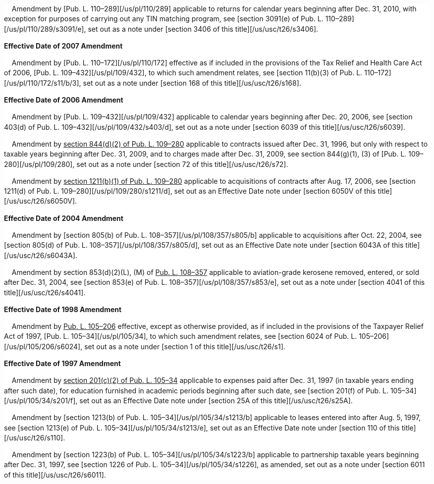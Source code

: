     Amendment by [Pub. L. 110–289][/us/pl/110/289] applicable to returns for calendar years beginning after Dec. 31, 2010, with exception for purposes of carrying out any TIN matching program, see [section 3091(e) of Pub. L. 110–289][/us/pl/110/289/s3091/e], set out as a note under [section 3406 of this title][/us/usc/t26/s3406].

 __Effective Date of 2007 Amendment__ 

    Amendment by [Pub. L. 110–172][/us/pl/110/172] effective as if included in the provisions of the Tax Relief and Health Care Act of 2006, [Pub. L. 109–432][/us/pl/109/432], to which such amendment relates, see [section 11(b)(3) of Pub. L. 110–172][/us/pl/110/172/s11/b/3], set out as a note under [section 168 of this title][/us/usc/t26/s168].

 __Effective Date of 2006 Amendment__ 

    Amendment by [Pub. L. 109–432][/us/pl/109/432] applicable to calendar years beginning after Dec. 20, 2006, see [section 403(d) of Pub. L. 109–432][/us/pl/109/432/s403/d], set out as a note under [section 6039 of this title][/us/usc/t26/s6039].

    Amendment by [section 844(d)(2) of Pub. L. 109–280][/us/pl/109/280/s844/d/2] applicable to contracts issued after Dec. 31, 1996, but only with respect to taxable years beginning after Dec. 31, 2009, and to charges made after Dec. 31, 2009, see section 844(g)(1), (3) of [Pub. L. 109–280][/us/pl/109/280], set out as a note under [section 72 of this title][/us/usc/t26/s72].

    Amendment by [section 1211(b)(1) of Pub. L. 109–280][/us/pl/109/280/s1211/b/1] applicable to acquisitions of contracts after Aug. 17, 2006, see [section 1211(d) of Pub. L. 109–280][/us/pl/109/280/s1211/d], set out as an Effective Date note under [section 6050V of this title][/us/usc/t26/s6050V].

 __Effective Date of 2004 Amendment__ 

    Amendment by [section 805(b) of Pub. L. 108–357][/us/pl/108/357/s805/b] applicable to acquisitions after Oct. 22, 2004, see [section 805(d) of Pub. L. 108–357][/us/pl/108/357/s805/d], set out as an Effective Date note under [section 6043A of this title][/us/usc/t26/s6043A].

    Amendment by section 853(d)(2)(L), (M) of [Pub. L. 108–357][/us/pl/108/357] applicable to aviation-grade kerosene removed, entered, or sold after Dec. 31, 2004, see [section 853(e) of Pub. L. 108–357][/us/pl/108/357/s853/e], set out as a note under [section 4041 of this title][/us/usc/t26/s4041].

 __Effective Date of 1998 Amendment__ 

    Amendment by [Pub. L. 105–206][/us/pl/105/206] effective, except as otherwise provided, as if included in the provisions of the Taxpayer Relief Act of 1997, [Pub. L. 105–34][/us/pl/105/34], to which such amendment relates, see [section 6024 of Pub. L. 105–206][/us/pl/105/206/s6024], set out as a note under [section 1 of this title][/us/usc/t26/s1].

 __Effective Date of 1997 Amendment__ 

    Amendment by [section 201(c)(2) of Pub. L. 105–34][/us/pl/105/34/s201/c/2] applicable to expenses paid after Dec. 31, 1997 (in taxable years ending after such date), for education furnished in academic periods beginning after such date, see [section 201(f) of Pub. L. 105–34][/us/pl/105/34/s201/f], set out as an Effective Date note under [section 25A of this title][/us/usc/t26/s25A].

    Amendment by [section 1213(b) of Pub. L. 105–34][/us/pl/105/34/s1213/b] applicable to leases entered into after Aug. 5, 1997, see [section 1213(e) of Pub. L. 105–34][/us/pl/105/34/s1213/e], set out as an Effective Date note under [section 110 of this title][/us/usc/t26/s110].

    Amendment by [section 1223(b) of Pub. L. 105–34][/us/pl/105/34/s1223/b] applicable to partnership taxable years beginning after Dec. 31, 1997, see [section 1226 of Pub. L. 105–34][/us/pl/105/34/s1226], as amended, set out as a note under [section 6011 of this title][/us/usc/t26/s6011].


[/us/pl/99/514/s1501/a]: https://publicdocs.github.io/go/links?ns=uslm&ref=%2Fus%2Fpl%2F99%2F514%2Fs1501%2Fa
[/us/stat/100/2734]: https://publicdocs.github.io/go/links?ns=uslm&ref=%2Fus%2Fstat%2F100%2F2734
[/us/pl/100/418/s1941/b/2/M]: https://publicdocs.github.io/go/links?ns=uslm&ref=%2Fus%2Fpl%2F100%2F418%2Fs1941%2Fb%2F2%2FM
[/us/stat/102/1323]: https://publicdocs.github.io/go/links?ns=uslm&ref=%2Fus%2Fstat%2F102%2F1323
[/us/pl/100/647]: https://publicdocs.github.io/go/links?ns=uslm&ref=%2Fus%2Fpl%2F100%2F647
[/us/stat/102/3410]: https://publicdocs.github.io/go/links?ns=uslm&ref=%2Fus%2Fstat%2F102%2F3410
[/us/pl/101/239]: https://publicdocs.github.io/go/links?ns=uslm&ref=%2Fus%2Fpl%2F101%2F239
[/us/stat/103/2391]: https://publicdocs.github.io/go/links?ns=uslm&ref=%2Fus%2Fstat%2F103%2F2391
[/us/pl/101/508]: https://publicdocs.github.io/go/links?ns=uslm&ref=%2Fus%2Fpl%2F101%2F508
[/us/stat/104/1388-432]: https://publicdocs.github.io/go/links?ns=uslm&ref=%2Fus%2Fstat%2F104%2F1388-432
[/us/pl/102/486/s1933/b]: https://publicdocs.github.io/go/links?ns=uslm&ref=%2Fus%2Fpl%2F102%2F486%2Fs1933%2Fb
[/us/stat/106/3031]: https://publicdocs.github.io/go/links?ns=uslm&ref=%2Fus%2Fstat%2F106%2F3031
[/us/pl/103/66/s13252/b]: https://publicdocs.github.io/go/links?ns=uslm&ref=%2Fus%2Fpl%2F103%2F66%2Fs13252%2Fb
[/us/stat/107/532]: https://publicdocs.github.io/go/links?ns=uslm&ref=%2Fus%2Fstat%2F107%2F532
[/us/pl/103/322/s20415/b/1]: https://publicdocs.github.io/go/links?ns=uslm&ref=%2Fus%2Fpl%2F103%2F322%2Fs20415%2Fb%2F1
[/us/stat/108/1833]: https://publicdocs.github.io/go/links?ns=uslm&ref=%2Fus%2Fstat%2F108%2F1833
[/us/pl/104/188]: https://publicdocs.github.io/go/links?ns=uslm&ref=%2Fus%2Fpl%2F104%2F188
[/us/stat/110/1764]: https://publicdocs.github.io/go/links?ns=uslm&ref=%2Fus%2Fstat%2F110%2F1764
[/us/pl/104/191/s323/b]: https://publicdocs.github.io/go/links?ns=uslm&ref=%2Fus%2Fpl%2F104%2F191%2Fs323%2Fb
[/us/stat/110/2062]: https://publicdocs.github.io/go/links?ns=uslm&ref=%2Fus%2Fstat%2F110%2F2062
[/us/pl/105/34/s201/c/2]: https://publicdocs.github.io/go/links?ns=uslm&ref=%2Fus%2Fpl%2F105%2F34%2Fs201%2Fc%2F2
[/us/stat/111/805]: https://publicdocs.github.io/go/links?ns=uslm&ref=%2Fus%2Fstat%2F111%2F805
[/us/pl/105/206]: https://publicdocs.github.io/go/links?ns=uslm&ref=%2Fus%2Fpl%2F105%2F206
[/us/stat/112/792]: https://publicdocs.github.io/go/links?ns=uslm&ref=%2Fus%2Fstat%2F112%2F792
[/us/pl/106/554/s1/a/7]: https://publicdocs.github.io/go/links?ns=uslm&ref=%2Fus%2Fpl%2F106%2F554%2Fs1%2Fa%2F7
[/us/stat/114/2763]: https://publicdocs.github.io/go/links?ns=uslm&ref=%2Fus%2Fstat%2F114%2F2763
[/us/pl/107/210/s202/c/2]: https://publicdocs.github.io/go/links?ns=uslm&ref=%2Fus%2Fpl%2F107%2F210%2Fs202%2Fc%2F2
[/us/stat/116/962]: https://publicdocs.github.io/go/links?ns=uslm&ref=%2Fus%2Fstat%2F116%2F962
[/us/pl/108/357]: https://publicdocs.github.io/go/links?ns=uslm&ref=%2Fus%2Fpl%2F108%2F357
[/us/stat/118/1574]: https://publicdocs.github.io/go/links?ns=uslm&ref=%2Fus%2Fstat%2F118%2F1574
[/us/pl/109/280/s844/d/2]: https://publicdocs.github.io/go/links?ns=uslm&ref=%2Fus%2Fpl%2F109%2F280%2Fs844%2Fd%2F2
[/us/stat/120/1012]: https://publicdocs.github.io/go/links?ns=uslm&ref=%2Fus%2Fstat%2F120%2F1012
[/us/pl/109/432/s403/c/1]: https://publicdocs.github.io/go/links?ns=uslm&ref=%2Fus%2Fpl%2F109%2F432%2Fs403%2Fc%2F1
[/us/stat/120/2955]: https://publicdocs.github.io/go/links?ns=uslm&ref=%2Fus%2Fstat%2F120%2F2955
[/us/pl/110/172/s11/b/2]: https://publicdocs.github.io/go/links?ns=uslm&ref=%2Fus%2Fpl%2F110%2F172%2Fs11%2Fb%2F2
[/us/stat/121/2488]: https://publicdocs.github.io/go/links?ns=uslm&ref=%2Fus%2Fstat%2F121%2F2488
[/us/pl/110/289/s3091/b]: https://publicdocs.github.io/go/links?ns=uslm&ref=%2Fus%2Fpl%2F110%2F289%2Fs3091%2Fb
[/us/stat/122/2910]: https://publicdocs.github.io/go/links?ns=uslm&ref=%2Fus%2Fstat%2F122%2F2910
[/us/pl/110/343/s403/c/2]: https://publicdocs.github.io/go/links?ns=uslm&ref=%2Fus%2Fpl%2F110%2F343%2Fs403%2Fc%2F2
[/us/stat/122/3858]: https://publicdocs.github.io/go/links?ns=uslm&ref=%2Fus%2Fstat%2F122%2F3858
[/us/pl/111/147]: https://publicdocs.github.io/go/links?ns=uslm&ref=%2Fus%2Fpl%2F111%2F147
[/us/stat/124/106]: https://publicdocs.github.io/go/links?ns=uslm&ref=%2Fus%2Fstat%2F124%2F106
[/us/pl/111/148]: https://publicdocs.github.io/go/links?ns=uslm&ref=%2Fus%2Fpl%2F111%2F148
[/us/stat/124/251]: https://publicdocs.github.io/go/links?ns=uslm&ref=%2Fus%2Fstat%2F124%2F251
[/us/pl/113/295/s220/x]: https://publicdocs.github.io/go/links?ns=uslm&ref=%2Fus%2Fpl%2F113%2F295%2Fs220%2Fx
[/us/stat/128/4036]: https://publicdocs.github.io/go/links?ns=uslm&ref=%2Fus%2Fstat%2F128%2F4036
[/us/pl/114/27/s805/a]: https://publicdocs.github.io/go/links?ns=uslm&ref=%2Fus%2Fpl%2F114%2F27%2Fs805%2Fa
[/us/stat/129/416]: https://publicdocs.github.io/go/links?ns=uslm&ref=%2Fus%2Fstat%2F129%2F416
[/us/pl/109/280/s1211/b/1]: https://publicdocs.github.io/go/links?ns=uslm&ref=%2Fus%2Fpl%2F109%2F280%2Fs1211%2Fb%2F1
[/us/pl/104/188/s1901/c/1]: https://publicdocs.github.io/go/links?ns=uslm&ref=%2Fus%2Fpl%2F104%2F188%2Fs1901%2Fc%2F1
[/us/pl/104/188]: https://publicdocs.github.io/go/links?ns=uslm&ref=%2Fus%2Fpl%2F104%2F188
[/us/pl/114/27]: https://publicdocs.github.io/go/links?ns=uslm&ref=%2Fus%2Fpl%2F114%2F27
[/us/pl/113/295]: https://publicdocs.github.io/go/links?ns=uslm&ref=%2Fus%2Fpl%2F113%2F295
[/us/pl/111/147/s522/b]: https://publicdocs.github.io/go/links?ns=uslm&ref=%2Fus%2Fpl%2F111%2F147%2Fs522%2Fb
[/us/pl/111/147/s501/c/6]: https://publicdocs.github.io/go/links?ns=uslm&ref=%2Fus%2Fpl%2F111%2F147%2Fs501%2Fc%2F6
[/us/pl/111/148/s1502/b/1]: https://publicdocs.github.io/go/links?ns=uslm&ref=%2Fus%2Fpl%2F111%2F148%2Fs1502%2Fb%2F1
[/us/pl/111/148/s10108/j/3/E]: https://publicdocs.github.io/go/links?ns=uslm&ref=%2Fus%2Fpl%2F111%2F148%2Fs10108%2Fj%2F3%2FE
[/us/pl/111/148/s1514/b/1]: https://publicdocs.github.io/go/links?ns=uslm&ref=%2Fus%2Fpl%2F111%2F148%2Fs1514%2Fb%2F1
[/us/pl/111/147/s501/c/7]: https://publicdocs.github.io/go/links?ns=uslm&ref=%2Fus%2Fpl%2F111%2F147%2Fs501%2Fc%2F7
[/us/pl/111/148/s1502/b/2]: https://publicdocs.github.io/go/links?ns=uslm&ref=%2Fus%2Fpl%2F111%2F148%2Fs1502%2Fb%2F2
[/us/pl/111/148/s10108/j/3/F]: https://publicdocs.github.io/go/links?ns=uslm&ref=%2Fus%2Fpl%2F111%2F148%2Fs10108%2Fj%2F3%2FF
[/us/pl/111/148/s1514/b/2]: https://publicdocs.github.io/go/links?ns=uslm&ref=%2Fus%2Fpl%2F111%2F148%2Fs1514%2Fb%2F2
[/us/pl/110/343/s403/d/2/A]: https://publicdocs.github.io/go/links?ns=uslm&ref=%2Fus%2Fpl%2F110%2F343%2Fs403%2Fd%2F2%2FA
[/us/pl/110/343/s403/d/2/A]: https://publicdocs.github.io/go/links?ns=uslm&ref=%2Fus%2Fpl%2F110%2F343%2Fs403%2Fd%2F2%2FA
[/us/pl/110/289/s3091/b/1/B]: https://publicdocs.github.io/go/links?ns=uslm&ref=%2Fus%2Fpl%2F110%2F289%2Fs3091%2Fb%2F1%2FB
[/us/pl/110/343/s403/d/2/A]: https://publicdocs.github.io/go/links?ns=uslm&ref=%2Fus%2Fpl%2F110%2F343%2Fs403%2Fd%2F2%2FA
[/us/pl/110/289/s3091/b/1/A]: https://publicdocs.github.io/go/links?ns=uslm&ref=%2Fus%2Fpl%2F110%2F289%2Fs3091%2Fb%2F1%2FA
[/us/pl/110/343/s403/d/2/A]: https://publicdocs.github.io/go/links?ns=uslm&ref=%2Fus%2Fpl%2F110%2F343%2Fs403%2Fd%2F2%2FA
[/us/pl/110/289/s3091/b/1/B]: https://publicdocs.github.io/go/links?ns=uslm&ref=%2Fus%2Fpl%2F110%2F289%2Fs3091%2Fb%2F1%2FB
[/us/pl/110/343/s403/d/2/A]: https://publicdocs.github.io/go/links?ns=uslm&ref=%2Fus%2Fpl%2F110%2F343%2Fs403%2Fd%2F2%2FA
[/us/pl/110/289/s3091/b/1/D]: https://publicdocs.github.io/go/links?ns=uslm&ref=%2Fus%2Fpl%2F110%2F289%2Fs3091%2Fb%2F1%2FD
[/us/pl/110/343/s403/d/2/A]: https://publicdocs.github.io/go/links?ns=uslm&ref=%2Fus%2Fpl%2F110%2F343%2Fs403%2Fd%2F2%2FA
[/us/pl/110/343/s403/c/2]: https://publicdocs.github.io/go/links?ns=uslm&ref=%2Fus%2Fpl%2F110%2F343%2Fs403%2Fc%2F2
[/us/pl/110/343/s403/d/2/B]: https://publicdocs.github.io/go/links?ns=uslm&ref=%2Fus%2Fpl%2F110%2F343%2Fs403%2Fd%2F2%2FB
[/us/pl/110/343/s403/c/2]: https://publicdocs.github.io/go/links?ns=uslm&ref=%2Fus%2Fpl%2F110%2F343%2Fs403%2Fc%2F2
[/us/pl/110/343/s403/d/2/B]: https://publicdocs.github.io/go/links?ns=uslm&ref=%2Fus%2Fpl%2F110%2F343%2Fs403%2Fd%2F2%2FB
[/us/pl/110/343/s403/c/2]: https://publicdocs.github.io/go/links?ns=uslm&ref=%2Fus%2Fpl%2F110%2F343%2Fs403%2Fc%2F2
[/us/pl/110/289/s3091/b/2]: https://publicdocs.github.io/go/links?ns=uslm&ref=%2Fus%2Fpl%2F110%2F289%2Fs3091%2Fb%2F2
[/us/pl/110/343/s403/d/2/B]: https://publicdocs.github.io/go/links?ns=uslm&ref=%2Fus%2Fpl%2F110%2F343%2Fs403%2Fd%2F2%2FB
[/us/pl/110/343/s403/c/2]: https://publicdocs.github.io/go/links?ns=uslm&ref=%2Fus%2Fpl%2F110%2F343%2Fs403%2Fc%2F2
[/us/pl/110/289/s3091/b/2]: https://publicdocs.github.io/go/links?ns=uslm&ref=%2Fus%2Fpl%2F110%2F289%2Fs3091%2Fb%2F2
[/us/pl/110/343/s403/d/2/B]: https://publicdocs.github.io/go/links?ns=uslm&ref=%2Fus%2Fpl%2F110%2F343%2Fs403%2Fd%2F2%2FB
[/us/pl/110/343/s403/c/2]: https://publicdocs.github.io/go/links?ns=uslm&ref=%2Fus%2Fpl%2F110%2F343%2Fs403%2Fc%2F2
[/us/pl/110/289/s3091/b/2]: https://publicdocs.github.io/go/links?ns=uslm&ref=%2Fus%2Fpl%2F110%2F289%2Fs3091%2Fb%2F2
[/us/pl/110/343/s403/d/2/B]: https://publicdocs.github.io/go/links?ns=uslm&ref=%2Fus%2Fpl%2F110%2F343%2Fs403%2Fd%2F2%2FB
[/us/pl/110/343/s403/c/2]: https://publicdocs.github.io/go/links?ns=uslm&ref=%2Fus%2Fpl%2F110%2F343%2Fs403%2Fc%2F2
[/us/pl/110/343/s403/d/2/B]: https://publicdocs.github.io/go/links?ns=uslm&ref=%2Fus%2Fpl%2F110%2F343%2Fs403%2Fd%2F2%2FB
[/us/pl/110/172/s11/b/2/A]: https://publicdocs.github.io/go/links?ns=uslm&ref=%2Fus%2Fpl%2F110%2F172%2Fs11%2Fb%2F2%2FA
[/us/pl/110/172/s11/b/2/B]: https://publicdocs.github.io/go/links?ns=uslm&ref=%2Fus%2Fpl%2F110%2F172%2Fs11%2Fb%2F2%2FB
[/us/pl/109/280/s1211/b/1]: https://publicdocs.github.io/go/links?ns=uslm&ref=%2Fus%2Fpl%2F109%2F280%2Fs1211%2Fb%2F1
[/us/pl/109/432/s403/c/1]: https://publicdocs.github.io/go/links?ns=uslm&ref=%2Fus%2Fpl%2F109%2F432%2Fs403%2Fc%2F1
[/us/pl/109/280/s844/d/2/A]: https://publicdocs.github.io/go/links?ns=uslm&ref=%2Fus%2Fpl%2F109%2F280%2Fs844%2Fd%2F2%2FA
[/us/pl/109/280/s1211/b/1]: https://publicdocs.github.io/go/links?ns=uslm&ref=%2Fus%2Fpl%2F109%2F280%2Fs1211%2Fb%2F1
[/us/pl/109/280/s844/d/2/A]: https://publicdocs.github.io/go/links?ns=uslm&ref=%2Fus%2Fpl%2F109%2F280%2Fs844%2Fd%2F2%2FA
[/us/pl/109/432/s403/c/1]: https://publicdocs.github.io/go/links?ns=uslm&ref=%2Fus%2Fpl%2F109%2F432%2Fs403%2Fc%2F1
[/us/pl/109/280/s844/d/2/A]: https://publicdocs.github.io/go/links?ns=uslm&ref=%2Fus%2Fpl%2F109%2F280%2Fs844%2Fd%2F2%2FA
[/us/pl/109/280/s1211/b/1]: https://publicdocs.github.io/go/links?ns=uslm&ref=%2Fus%2Fpl%2F109%2F280%2Fs1211%2Fb%2F1
[/us/pl/109/280/s844/d/2/A]: https://publicdocs.github.io/go/links?ns=uslm&ref=%2Fus%2Fpl%2F109%2F280%2Fs844%2Fd%2F2%2FA
[/us/pl/109/432/s403/c/1]: https://publicdocs.github.io/go/links?ns=uslm&ref=%2Fus%2Fpl%2F109%2F432%2Fs403%2Fc%2F1
[/us/pl/109/280/s1211/b/1]: https://publicdocs.github.io/go/links?ns=uslm&ref=%2Fus%2Fpl%2F109%2F280%2Fs1211%2Fb%2F1
[/us/pl/109/280/s844/d/2/A]: https://publicdocs.github.io/go/links?ns=uslm&ref=%2Fus%2Fpl%2F109%2F280%2Fs844%2Fd%2F2%2FA
[/us/pl/109/280/s1211/b/1]: https://publicdocs.github.io/go/links?ns=uslm&ref=%2Fus%2Fpl%2F109%2F280%2Fs1211%2Fb%2F1
[/us/pl/109/432/s403/c/2]: https://publicdocs.github.io/go/links?ns=uslm&ref=%2Fus%2Fpl%2F109%2F432%2Fs403%2Fc%2F2
[/us/pl/109/280/s844/d/2/B]: https://publicdocs.github.io/go/links?ns=uslm&ref=%2Fus%2Fpl%2F109%2F280%2Fs844%2Fd%2F2%2FB
[/us/pl/108/357/s805/b/1]: https://publicdocs.github.io/go/links?ns=uslm&ref=%2Fus%2Fpl%2F108%2F357%2Fs805%2Fb%2F1